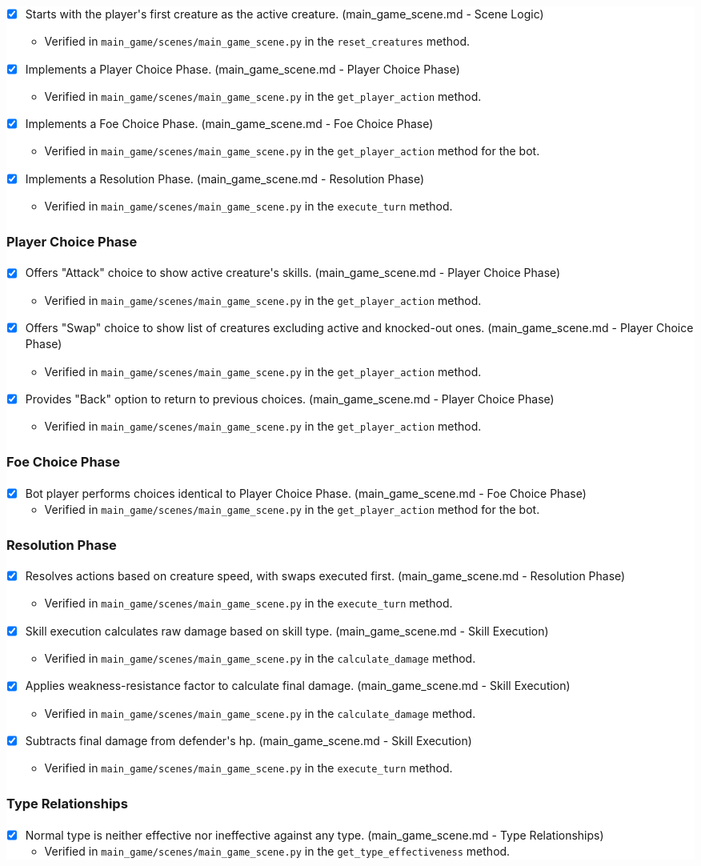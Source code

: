 - [x] Starts with the player's first creature as the active creature. (main_game_scene.md - Scene Logic)
  - Verified in `main_game/scenes/main_game_scene.py` in the `reset_creatures` method.

- [x] Implements a Player Choice Phase. (main_game_scene.md - Player Choice Phase)
  - Verified in `main_game/scenes/main_game_scene.py` in the `get_player_action` method.

- [x] Implements a Foe Choice Phase. (main_game_scene.md - Foe Choice Phase)
  - Verified in `main_game/scenes/main_game_scene.py` in the `get_player_action` method for the bot.

- [x] Implements a Resolution Phase. (main_game_scene.md - Resolution Phase)
  - Verified in `main_game/scenes/main_game_scene.py` in the `execute_turn` method.

### Player Choice Phase

- [x] Offers "Attack" choice to show active creature's skills. (main_game_scene.md - Player Choice Phase)
  - Verified in `main_game/scenes/main_game_scene.py` in the `get_player_action` method.

- [x] Offers "Swap" choice to show list of creatures excluding active and knocked-out ones. (main_game_scene.md - Player Choice Phase)
  - Verified in `main_game/scenes/main_game_scene.py` in the `get_player_action` method.

- [x] Provides "Back" option to return to previous choices. (main_game_scene.md - Player Choice Phase)
  - Verified in `main_game/scenes/main_game_scene.py` in the `get_player_action` method.

### Foe Choice Phase

- [x] Bot player performs choices identical to Player Choice Phase. (main_game_scene.md - Foe Choice Phase)
  - Verified in `main_game/scenes/main_game_scene.py` in the `get_player_action` method for the bot.

### Resolution Phase

- [x] Resolves actions based on creature speed, with swaps executed first. (main_game_scene.md - Resolution Phase)
  - Verified in `main_game/scenes/main_game_scene.py` in the `execute_turn` method.

- [x] Skill execution calculates raw damage based on skill type. (main_game_scene.md - Skill Execution)
  - Verified in `main_game/scenes/main_game_scene.py` in the `calculate_damage` method.

- [x] Applies weakness-resistance factor to calculate final damage. (main_game_scene.md - Skill Execution)
  - Verified in `main_game/scenes/main_game_scene.py` in the `calculate_damage` method.

- [x] Subtracts final damage from defender's hp. (main_game_scene.md - Skill Execution)
  - Verified in `main_game/scenes/main_game_scene.py` in the `execute_turn` method.

### Type Relationships

- [x] Normal type is neither effective nor ineffective against any type. (main_game_scene.md - Type Relationships)
  - Verified in `main_game/scenes/main_game_scene.py` in the `get_type_effectiveness` method.
